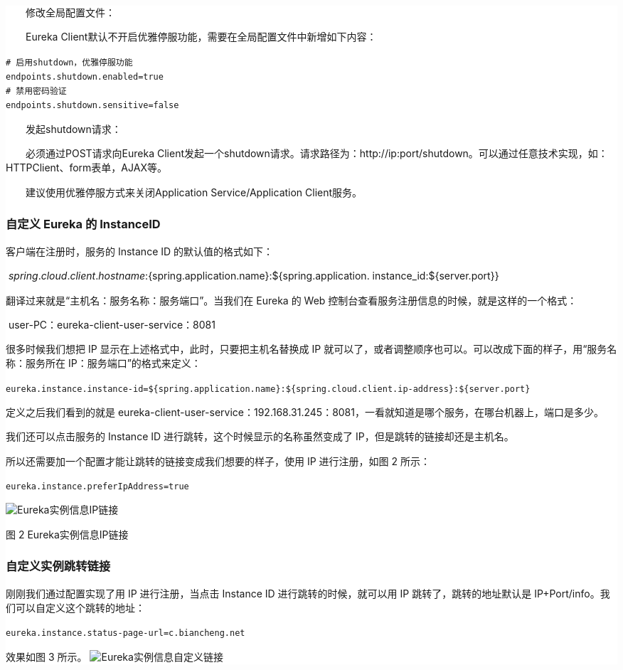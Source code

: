 　　修改全局配置文件：

　　Eureka Client默认不开启优雅停服功能，需要在全局配置文件中新增如下内容：

 

```
# 启用shutdown，优雅停服功能
endpoints.shutdown.enabled=true
# 禁用密码验证
endpoints.shutdown.sensitive=false
```

　　发起shutdown请求：

　　必须通过POST请求向Eureka Client发起一个shutdown请求。请求路径为：http://ip:port/shutdown。可以通过任意技术实现，如：HTTPClient、form表单，AJAX等。

　　建议使用优雅停服方式来关闭Application Service/Application Client服务。

### 自定义 Eureka 的 InstanceID

客户端在注册时，服务的 Instance ID 的默认值的格式如下：

​	${spring.cloud.client.hostname}:${spring.application.name}:${spring.application. instance_id:${server.port}}

翻译过来就是“主机名：服务名称：服务端口”。当我们在 Eureka 的 Web 控制台查看服务注册信息的时候，就是这样的一个格式：

​	user-PC：eureka-client-user-service：8081

很多时候我们想把 IP 显示在上述格式中，此时，只要把主机名替换成 IP 就可以了，或者调整顺序也可以。可以改成下面的样子，用“服务名称：服务所在 IP：服务端口”的格式来定义：

```properties
eureka.instance.instance-id=${spring.application.name}:${spring.cloud.client.ip-address}:${server.port}
```

定义之后我们看到的就是 eureka-client-user-service：192.168.31.245：8081，一看就知道是哪个服务，在哪台机器上，端口是多少。

 我们还可以点击服务的 Instance ID 进行跳转，这个时候显示的名称虽然变成了 IP，但是跳转的链接却还是主机名。

 所以还需要加一个配置才能让跳转的链接变成我们想要的样子，使用 IP 进行注册，如图 2 所示：

```properties
eureka.instance.preferIpAddress=true
```


![Eureka实例信息IP链接](https://typoralim.oss-cn-beijing.aliyuncs.com/img/5-1ZR0162543438.png)

 图 2 Eureka实例信息IP链接

### 	自定义实例跳转链接

刚刚我们通过配置实现了用 IP 进行注册，当点击 Instance ID 进行跳转的时候，就可以用 IP 跳转了，跳转的地址默认是 IP+Port/info。我们可以自定义这个跳转的地址：

```properties
eureka.instance.status-page-url=c.biancheng.net
```

效果如图 3 所示。
![Eureka实例信息自定义链接](https://typoralim.oss-cn-beijing.aliyuncs.com/img/5-1ZR0164AWa.png)
